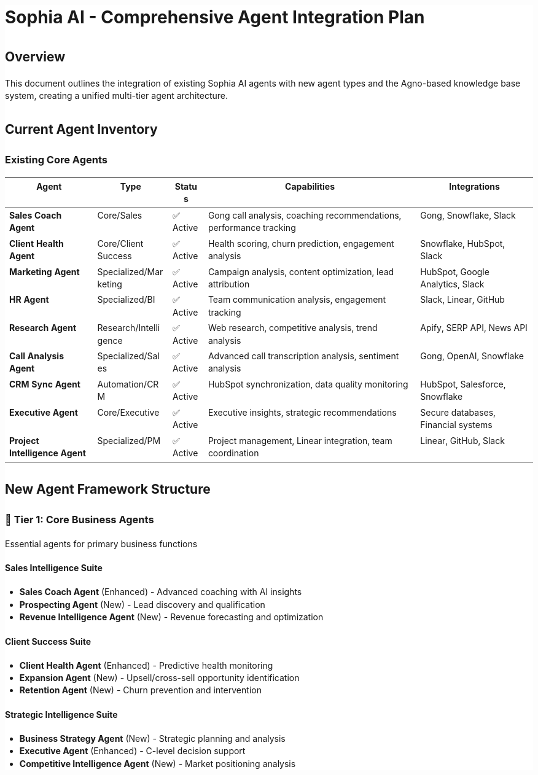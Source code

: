 # Sophia AI - Comprehensive Agent Integration Plan

## Overview
This document outlines the integration of existing Sophia AI agents with new agent types and the Agno-based knowledge base system, creating a unified multi-tier agent architecture.

## Current Agent Inventory

### Existing Core Agents
| Agent | Type | Status | Capabilities | Integrations |
|-------|------|--------|-------------|-------------|
| **Sales Coach Agent** | Core/Sales | ✅ Active | Gong call analysis, coaching recommendations, performance tracking | Gong, Snowflake, Slack |
| **Client Health Agent** | Core/Client Success | ✅ Active | Health scoring, churn prediction, engagement analysis | Snowflake, HubSpot, Slack |
| **Marketing Agent** | Specialized/Marketing | ✅ Active | Campaign analysis, content optimization, lead attribution | HubSpot, Google Analytics, Slack |
| **HR Agent** | Specialized/BI | ✅ Active | Team communication analysis, engagement tracking | Slack, Linear, GitHub |
| **Research Agent** | Research/Intelligence | ✅ Active | Web research, competitive analysis, trend analysis | Apify, SERP API, News API |
| **Call Analysis Agent** | Specialized/Sales | ✅ Active | Advanced call transcription analysis, sentiment analysis | Gong, OpenAI, Snowflake |
| **CRM Sync Agent** | Automation/CRM | ✅ Active | HubSpot synchronization, data quality monitoring | HubSpot, Salesforce, Snowflake |
| **Executive Agent** | Core/Executive | ✅ Active | Executive insights, strategic recommendations | Secure databases, Financial systems |
| **Project Intelligence Agent** | Specialized/PM | ✅ Active | Project management, Linear integration, team coordination | Linear, GitHub, Slack |

## New Agent Framework Structure

### 🎯 **Tier 1: Core Business Agents**
Essential agents for primary business functions

#### Sales Intelligence Suite
- **Sales Coach Agent** (Enhanced) - Advanced coaching with AI insights
- **Prospecting Agent** (New) - Lead discovery and qualification
- **Revenue Intelligence Agent** (New) - Revenue forecasting and optimization

#### Client Success Suite  
- **Client Health Agent** (Enhanced) - Predictive health monitoring
- **Expansion Agent** (New) - Upsell/cross-sell opportunity identification
- **Retention Agent** (New) - Churn prevention and intervention

#### Strategic Intelligence Suite
- **Business Strategy Agent** (New) - Strategic planning and analysis
- **Executive Agent** (Enhanced) - C-level decision support
- **Competitive Intelligence Agent** (New) - Market positioning analysis
